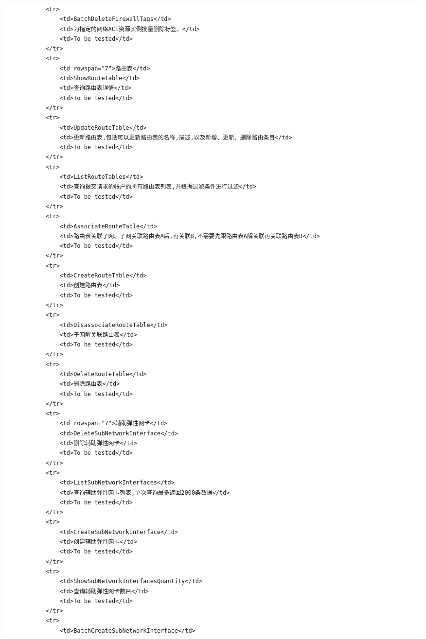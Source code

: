                <tr>
                    <td>BatchDeleteFirewallTags</td>
                    <td>为指定的网络ACL资源实例批量删除标签。</td>
                    <td>To be tested</td>
                </tr>
                <tr>
                    <td rowspan="7">路由表</td>
                    <td>ShowRouteTable</td>
                    <td>查询路由表详情</td>
                    <td>To be tested</td>
                </tr>
                <tr>
                    <td>UpdateRouteTable</td>
                    <td>更新路由表,包括可以更新路由表的名称,描述,以及新增、更新、删除路由条目</td>
                    <td>To be tested</td>
                </tr>
                <tr>
                    <td>ListRouteTables</td>
                    <td>查询提交请求的帐户的所有路由表列表,并根据过滤条件进行过滤</td>
                    <td>To be tested</td>
                </tr>
                <tr>
                    <td>AssociateRouteTable</td>
                    <td>路由表关联子网。子网关联路由表A后,再关联B,不需要先跟路由表A解关联再关联路由表B</td>
                    <td>To be tested</td>
                </tr>
                <tr>
                    <td>CreateRouteTable</td>
                    <td>创建路由表</td>
                    <td>To be tested</td>
                </tr>
                <tr>
                    <td>DisassociateRouteTable</td>
                    <td>子网解关联路由表</td>
                    <td>To be tested</td>
                </tr>
                <tr>
                    <td>DeleteRouteTable</td>
                    <td>删除路由表</td>
                    <td>To be tested</td>
                </tr>
                <tr>
                    <td rowspan="7">辅助弹性网卡</td>
                    <td>DeleteSubNetworkInterface</td>
                    <td>删除辅助弹性网卡</td>
                    <td>To be tested</td>
                </tr>
                <tr>
                    <td>ListSubNetworkInterfaces</td>
                    <td>查询辅助弹性网卡列表,单次查询最多返回2000条数据</td>
                    <td>To be tested</td>
                </tr>
                <tr>
                    <td>CreateSubNetworkInterface</td>
                    <td>创建辅助弹性网卡</td>
                    <td>To be tested</td>
                </tr>
                <tr>
                    <td>ShowSubNetworkInterfacesQuantity</td>
                    <td>查询辅助弹性网卡数目</td>
                    <td>To be tested</td>
                </tr>
                <tr>
                    <td>BatchCreateSubNetworkInterface</td>